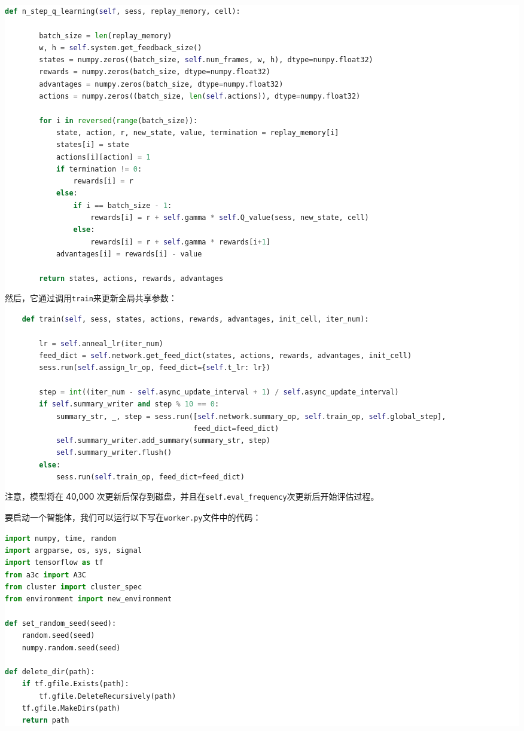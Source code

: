 ```py
def n_step_q_learning(self, sess, replay_memory, cell):

        batch_size = len(replay_memory)
        w, h = self.system.get_feedback_size()
        states = numpy.zeros((batch_size, self.num_frames, w, h), dtype=numpy.float32)
        rewards = numpy.zeros(batch_size, dtype=numpy.float32)
        advantages = numpy.zeros(batch_size, dtype=numpy.float32)
        actions = numpy.zeros((batch_size, len(self.actions)), dtype=numpy.float32)

        for i in reversed(range(batch_size)):
            state, action, r, new_state, value, termination = replay_memory[i]
            states[i] = state
            actions[i][action] = 1
            if termination != 0:
                rewards[i] = r
            else:
                if i == batch_size - 1:
                    rewards[i] = r + self.gamma * self.Q_value(sess, new_state, cell)
                else:
                    rewards[i] = r + self.gamma * rewards[i+1]
            advantages[i] = rewards[i] - value

        return states, actions, rewards, advantages
```

然后，它通过调用`train`来更新全局共享参数：

```py
    def train(self, sess, states, actions, rewards, advantages, init_cell, iter_num):

        lr = self.anneal_lr(iter_num)
        feed_dict = self.network.get_feed_dict(states, actions, rewards, advantages, init_cell)
        sess.run(self.assign_lr_op, feed_dict={self.t_lr: lr})

        step = int((iter_num - self.async_update_interval + 1) / self.async_update_interval)
        if self.summary_writer and step % 10 == 0:
            summary_str, _, step = sess.run([self.network.summary_op, self.train_op, self.global_step], 
                                            feed_dict=feed_dict)
            self.summary_writer.add_summary(summary_str, step)
            self.summary_writer.flush()
        else:
            sess.run(self.train_op, feed_dict=feed_dict)
```

注意，模型将在 40,000 次更新后保存到磁盘，并且在`self.eval_frequency`次更新后开始评估过程。

要启动一个智能体，我们可以运行以下写在`worker.py`文件中的代码：

```py
import numpy, time, random
import argparse, os, sys, signal
import tensorflow as tf
from a3c import A3C
from cluster import cluster_spec
from environment import new_environment

def set_random_seed(seed):
    random.seed(seed)
    numpy.random.seed(seed)

def delete_dir(path):
    if tf.gfile.Exists(path):
        tf.gfile.DeleteRecursively(path)
    tf.gfile.MakeDirs(path)
    return path
```